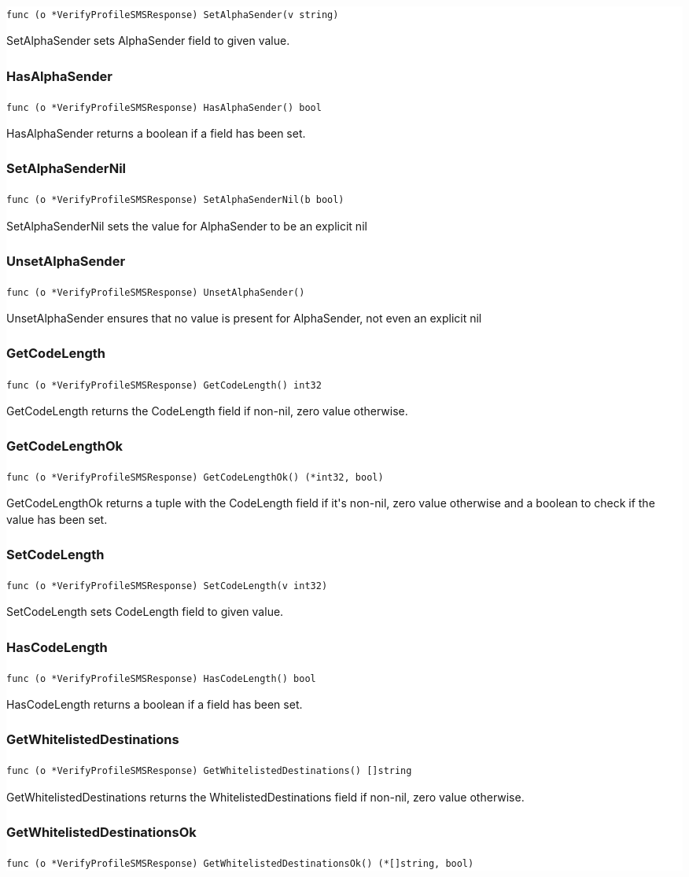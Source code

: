 `func (o *VerifyProfileSMSResponse) SetAlphaSender(v string)`

SetAlphaSender sets AlphaSender field to given value.

### HasAlphaSender

`func (o *VerifyProfileSMSResponse) HasAlphaSender() bool`

HasAlphaSender returns a boolean if a field has been set.

### SetAlphaSenderNil

`func (o *VerifyProfileSMSResponse) SetAlphaSenderNil(b bool)`

 SetAlphaSenderNil sets the value for AlphaSender to be an explicit nil

### UnsetAlphaSender
`func (o *VerifyProfileSMSResponse) UnsetAlphaSender()`

UnsetAlphaSender ensures that no value is present for AlphaSender, not even an explicit nil
### GetCodeLength

`func (o *VerifyProfileSMSResponse) GetCodeLength() int32`

GetCodeLength returns the CodeLength field if non-nil, zero value otherwise.

### GetCodeLengthOk

`func (o *VerifyProfileSMSResponse) GetCodeLengthOk() (*int32, bool)`

GetCodeLengthOk returns a tuple with the CodeLength field if it's non-nil, zero value otherwise
and a boolean to check if the value has been set.

### SetCodeLength

`func (o *VerifyProfileSMSResponse) SetCodeLength(v int32)`

SetCodeLength sets CodeLength field to given value.

### HasCodeLength

`func (o *VerifyProfileSMSResponse) HasCodeLength() bool`

HasCodeLength returns a boolean if a field has been set.

### GetWhitelistedDestinations

`func (o *VerifyProfileSMSResponse) GetWhitelistedDestinations() []string`

GetWhitelistedDestinations returns the WhitelistedDestinations field if non-nil, zero value otherwise.

### GetWhitelistedDestinationsOk

`func (o *VerifyProfileSMSResponse) GetWhitelistedDestinationsOk() (*[]string, bool)`
